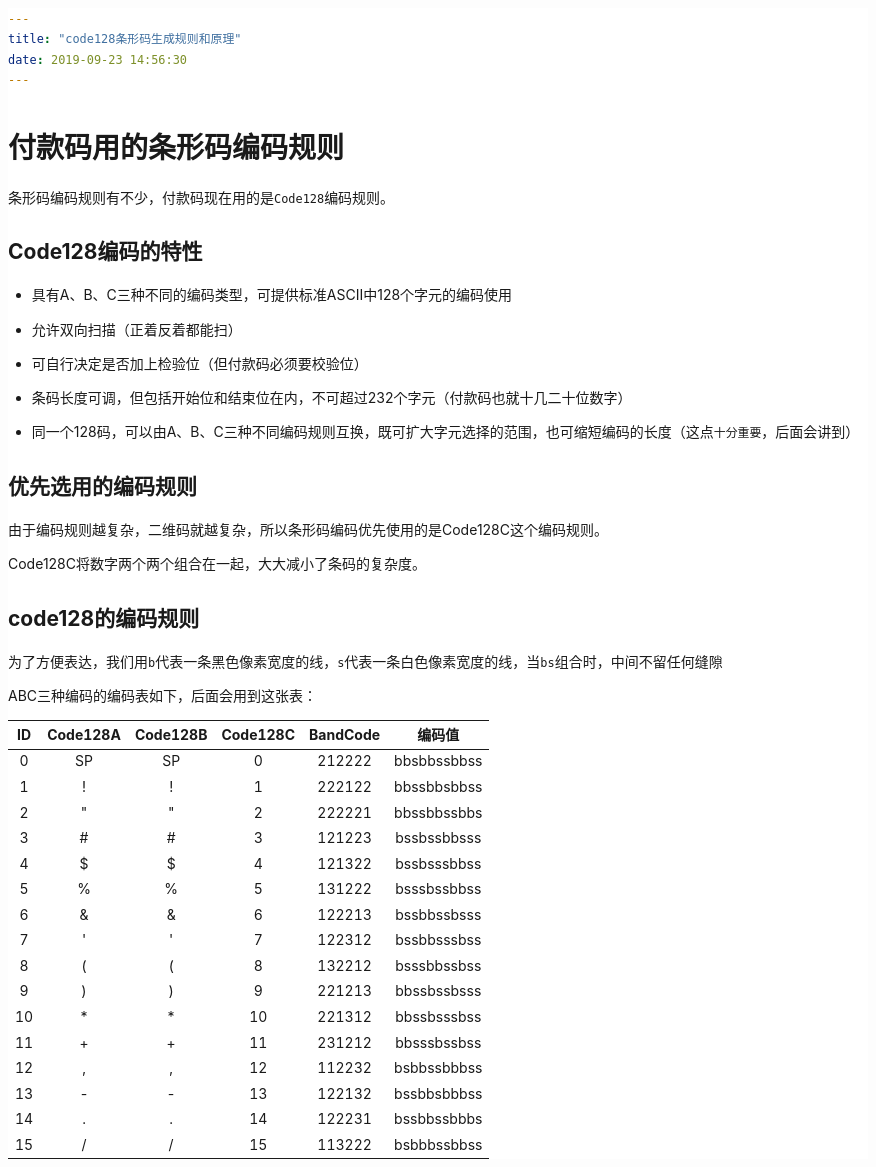```yaml
---
title: "code128条形码生成规则和原理"
date: 2019-09-23 14:56:30
---
```


# 付款码用的条形码编码规则

条形码编码规则有不少，付款码现在用的是`Code128`编码规则。

## Code128编码的特性

- 具有A、B、C三种不同的编码类型，可提供标准ASCII中128个字元的编码使用

- 允许双向扫描（正着反着都能扫）

- 可自行决定是否加上检验位（但付款码必须要校验位）

- 条码长度可调，但包括开始位和结束位在内，不可超过232个字元（付款码也就十几二十位数字）

- 同一个128码，可以由A、B、C三种不同编码规则互换，既可扩大字元选择的范围，也可缩短编码的长度（这点`十分重要`，后面会讲到）

## 优先选用的编码规则

由于编码规则越复杂，二维码就越复杂，所以条形码编码优先使用的是Code128C这个编码规则。

Code128C将数字两个两个组合在一起，大大减小了条码的复杂度。

## code128的编码规则

为了方便表达，我们用`b`代表一条黑色像素宽度的线，`s`代表一条白色像素宽度的线，当`bs`组合时，中间不留任何缝隙

ABC三种编码的编码表如下，后面会用到这张表：

|   ID   |   Code128A   |   Code128B   |   Code128C   |   BandCode   |编码值|
|:-:|:-:|:-:|:-:|:-:|:-:|
|0|SP　|SP|0|212222|bbsbbssbbss|
|1|!|!|1|222122|bbssbbsbbss|
|2|"|"|2|222221|bbssbbssbbs|
|3|#|#|3|121223|bssbssbbsss|
|4|$|$|4|121322|bssbsssbbss|
|5|%|%|5|131222|bsssbssbbss|
|6|&|&|6|122213|bssbbssbsss|
|7|'|'|7|122312|bssbbsssbss|
|8|(|(|8|132212|bsssbbssbss|
|9|)|)|9|221213|bbssbssbsss|
|10|*|*|10|221312|bbssbsssbss|
|11|+|+|11|231212|bbsssbssbss|
|12|,|,|12|112232|bsbbssbbbss|
|13|-|-|13|122132|bssbbsbbbss|
|14|.|.|14|122231|bssbbssbbbs|
|15|/|/|15|113222|bsbbbssbbss|